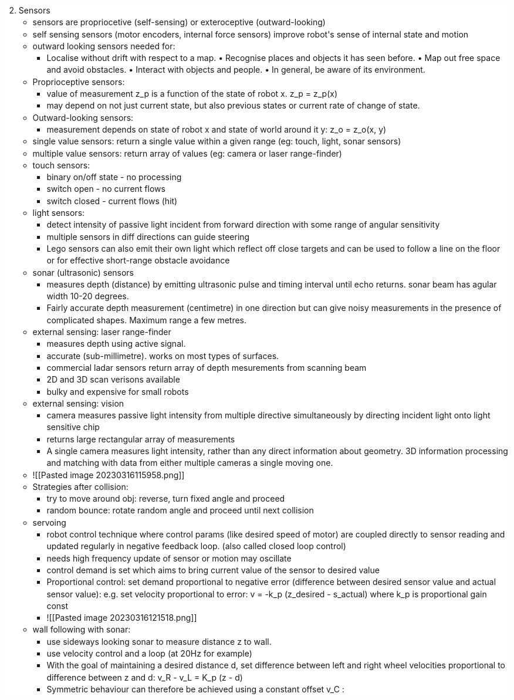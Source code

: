 
2. Sensors
	- sensors are propriocetive (self-sensing) or exteroceptive (outward-looking)
	- self sensing sensors (motor encoders, internal force sensors) improve robot's sense of internal state and motion
	- outward looking sensors needed for:
		- Localise without drift with respect to a map. • Recognise places and objects it has seen before. • Map out free space and avoid obstacles. • Interact with objects and people. • In general, be aware of its environment.
	- Proprioceptive sensors:
		- value of measurement z_p is a function of the state of robot x. z_p = z_p(x)
		- may depend on not just current state, but also previous states or current rate of change of state.
	- Outward-looking sensors:
		- measurement depends on state of robot x and state of world around it y: z_o = z_o(x, y)
	- single value sensors: return a single value within a given range (eg: touch, light, sonar sensors)
	- multiple value sensors: return array of values (eg: camera or laser range-finder)
	- touch sensors:
		- binary on/off state - no processing
		- switch open - no current flows
		- switch closed - current flows (hit)
	- light sensors:
		- detect intensity of passive light incident from forward direction with some range of angular sensitivity
		- multiple sensors in diff directions can guide steering
		- Lego sensors can also emit their own light which reflect off close targets and can be used to follow a line on the floor or for effective short-range obstacle avoidance
	- sonar (ultrasonic) sensors
		- measures depth (distance) by emitting ultrasonic pulse and timing interval until echo returns. sonar beam has agular width 10-20 degrees.
		- Fairly accurate depth measurement (centimetre) in one direction but can give noisy measurements in the presence of complicated shapes. Maximum range a few metres.
	- external sensing: laser range-finder
		- measures depth using active signal.
		- accurate (sub-millimetre). works on most types of surfaces.
		- commercial ladar sensors return array of depth mesurements from scanning beam
		- 2D and 3D scan verisons available
		- bulky and expensive for small robots
	- external sensing: vision
		- camera measures passive light intensity from multiple directive simultaneously by directing incident light onto light sensitive chip
		- returns large rectangular array of measurements
		- A single camera measures light intensity, rather than any direct information about geometry. 3D information processing and matching with data from either multiple cameras a single moving one.
	- ![[Pasted image 20230316115958.png]]
	- Strategies after collision:
		- try to move around obj: reverse, turn fixed angle and proceed
		- random bounce: rotate random angle and proceed until next collision
	- servoing
		- robot control technique where control params (like desired speed of motor) are coupled directly to sensor reading and updated regularly in negative feedback loop. (also called closed loop control)
		- needs high frequency update of sensor or motion may oscillate
		- control demand is set which aims to bring current value of the sensor to desired value
		- Proportional control: set demand proportional to negative error (difference between desired sensor value and actual sensor value): e.g. set velocity proportional to error: v = -k_p (z_desired - s_actual) where k_p is proportional gain const
		- ![[Pasted image 20230316121518.png]]
	- wall following with sonar:
		- use sideways looking sonar to measure distance z to wall.
		- use velocity control and a loop (at 20Hz for example)
		- With the goal of maintaining a desired distance d, set difference between left and right wheel velocities proportional to difference between z and d: v_R - v_L = K_p (z - d)
		- Symmetric behaviour can therefore be achieved using a constant offset v_C : 
